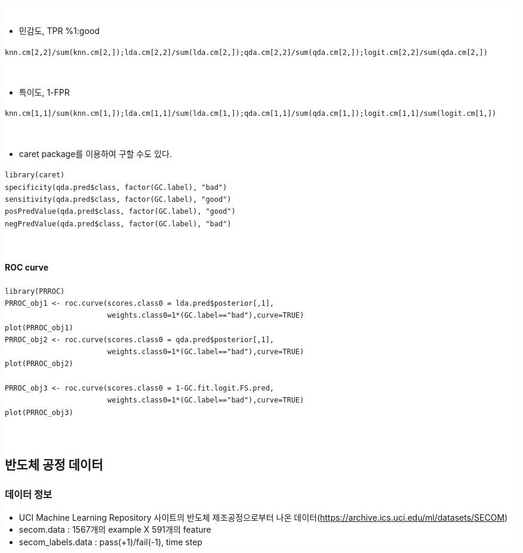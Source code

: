 <br/>

* 민감도, TPR %1:good
```{r}
knn.cm[2,2]/sum(knn.cm[2,]);lda.cm[2,2]/sum(lda.cm[2,]);qda.cm[2,2]/sum(qda.cm[2,]);logit.cm[2,2]/sum(qda.cm[2,]) 
```

<br/>

* 특이도, 1-FPR
```{r}
knn.cm[1,1]/sum(knn.cm[1,]);lda.cm[1,1]/sum(lda.cm[1,]);qda.cm[1,1]/sum(qda.cm[1,]);logit.cm[1,1]/sum(logit.cm[1,])
```

<br/>

* caret package를 이용하여 구할 수도 있다.

```{r}
library(caret)
specificity(qda.pred$class, factor(GC.label), "bad")
sensitivity(qda.pred$class, factor(GC.label), "good")
posPredValue(qda.pred$class, factor(GC.label), "good")
negPredValue(qda.pred$class, factor(GC.label), "bad")
```

<br/>

#### **ROC curve**

```{r}
library(PRROC)
PRROC_obj1 <- roc.curve(scores.class0 = lda.pred$posterior[,1], 
                        weights.class0=1*(GC.label=="bad"),curve=TRUE)
plot(PRROC_obj1)
PRROC_obj2 <- roc.curve(scores.class0 = qda.pred$posterior[,1], 
                        weights.class0=1*(GC.label=="bad"),curve=TRUE)
plot(PRROC_obj2)

PRROC_obj3 <- roc.curve(scores.class0 = 1-GC.fit.logit.FS.pred, 
                        weights.class0=1*(GC.label=="bad"),curve=TRUE)
plot(PRROC_obj3)
```

<br/>

## 반도체 공정 데이터

### 데이터 정보

* UCI Machine Learning Repository 사이트의 반도체 제조공정으로부터 나온 데이터(https://archive.ics.uci.edu/ml/datasets/SECOM)
* secom.data : 1567개의 example X 591개의 feature
* secom_labels.data : pass(+1)/fail(-1), time step
